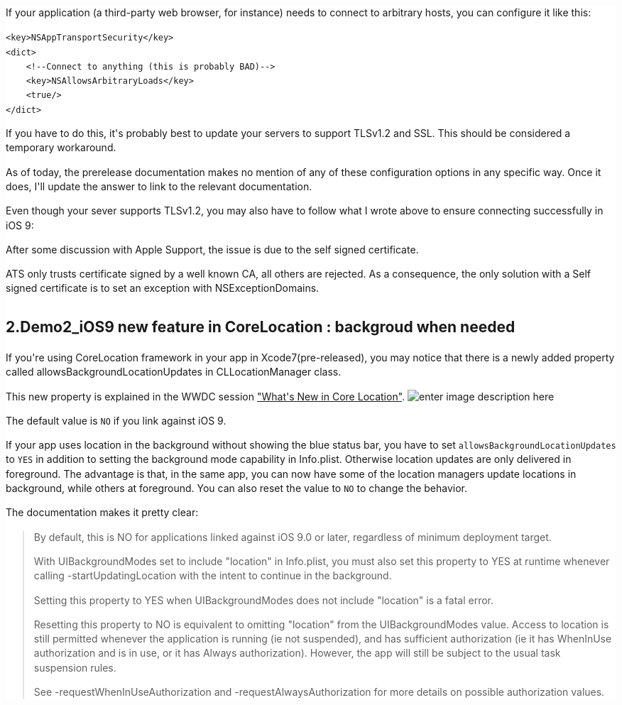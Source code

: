 If your application (a third-party web browser, for instance) needs to connect to arbitrary hosts, you can configure it like this:

    <key>NSAppTransportSecurity</key>
    <dict>
        <!--Connect to anything (this is probably BAD)-->
	    <key>NSAllowsArbitraryLoads</key>
	    <true/>
    </dict>

If you have to do this, it's probably best to update your servers to support TLSv1.2 and SSL. This should be considered a temporary workaround.

As of today, the prerelease documentation makes no mention of any of these configuration options in any specific way. Once it does, I'll update the answer to link to the relevant documentation.

Even though your sever supports TLSv1.2, you may also have to follow what I wrote above to ensure connecting successfully in iOS 9:

After some discussion with Apple Support, the issue is due to the self signed certificate.

ATS only trusts certificate signed by a well known CA, all others are rejected. As a consequence, the only solution with a Self signed certificate is to set an exception with NSExceptionDomains.

## 2.Demo2_iOS9 new feature  in CoreLocation : backgroud when needed

If you're using CoreLocation framework in your app in Xcode7(pre-released), you may notice that there is a newly added property called allowsBackgroundLocationUpdates in CLLocationManager class.

This new property is explained in the WWDC session ["What's New in Core Location"][6].
 ![enter image description here][7]

  [7]: https://i.imgur.com/pvVh1fx.png
The default value is `NO` if you link against iOS 9.

If your app uses location in the background without showing the blue status bar, you have to set `allowsBackgroundLocationUpdates` to `YES` in addition to setting the background mode capability in Info.plist. Otherwise location updates are only delivered in foreground. The advantage is that, in the same app, you can now have some of the location managers update locations in background, while others at foreground. You can also reset the value to `NO` to change the behavior.

The documentation makes it pretty clear:

> By default, this is NO for applications linked against iOS 9.0 or
> later, regardless of minimum deployment target.
>
> With UIBackgroundModes set to include "location" in Info.plist, you
> must also set this property to YES at runtime whenever calling
> -startUpdatingLocation with the intent to continue in the background.
>
> Setting this property to YES when UIBackgroundModes does not include
> "location" is a fatal error.
>
> Resetting this property to NO is equivalent to omitting "location"
> from the UIBackgroundModes value.  Access to location is still
> permitted whenever the application is running (ie not suspended), and
> has sufficient authorization (ie it has WhenInUse authorization and is
> in use, or it has Always authorization).  However, the app will still
> be subject to the usual task suspension rules.
>
> See -requestWhenInUseAuthorization and -requestAlwaysAuthorization for
> more details on possible authorization values.


  [6]: https://developer.apple.com/videos/wwdc/2015/?id=714
  [10]: http://i.stack.imgur.com/WwF76.png
  [11]: https://i.imgur.com/Skn9iXk.png
  [12]: https://i.imgur.com/AdGNYHe.gif
  [15]: https://i.imgur.com/OoOogUe.gif
  [16]: https://developer.apple.com/library/prerelease/watchos/documentation/IDEs/Conceptual/AppDistributionGuide/AppThinning/AppThinning.html#//apple_ref/doc/uid/TP40012582-CH35-SW2
  [17]: https://developer.apple.com/videos/wwdc/2015/?id=102
  [18]: http://mobileforward.net/wp-content/uploads/2015/06/Screen-Shot-2015-06-12-at-6.57.54-PM-697x351.png
  [20]: https://i.imgur.com/2HxWQqq.png
  [19]: https://developer.apple.com/videos/wwdc/2015/?id=703
  [9]: https://i.imgur.com/UoqGHlG.png
  [13]: https://i.imgur.com/aSmM8bk.png
  [11]: http://i58.tinypic.com/2zecm83.jpg
  [14]: https://i.imgur.com/PXM235L.gif
  [15]: https://i.imgur.com/OoOogUe.gif
  [16]: https://developer.apple.com/library/prerelease/watchos/documentation/IDEs/Conceptual/AppDistributionGuide/AppThinning/AppThinning.html#//apple_ref/doc/uid/TP40012582-CH35-SW2
  [17]: https://developer.apple.com/videos/wwdc/2015/?id=102
  [18]: http://mobileforward.net/wp-content/uploads/2015/06/Screen-Shot-2015-06-12-at-6.57.54-PM-697x351.png
  [20]: https://i.imgur.com/2HxWQqq.png